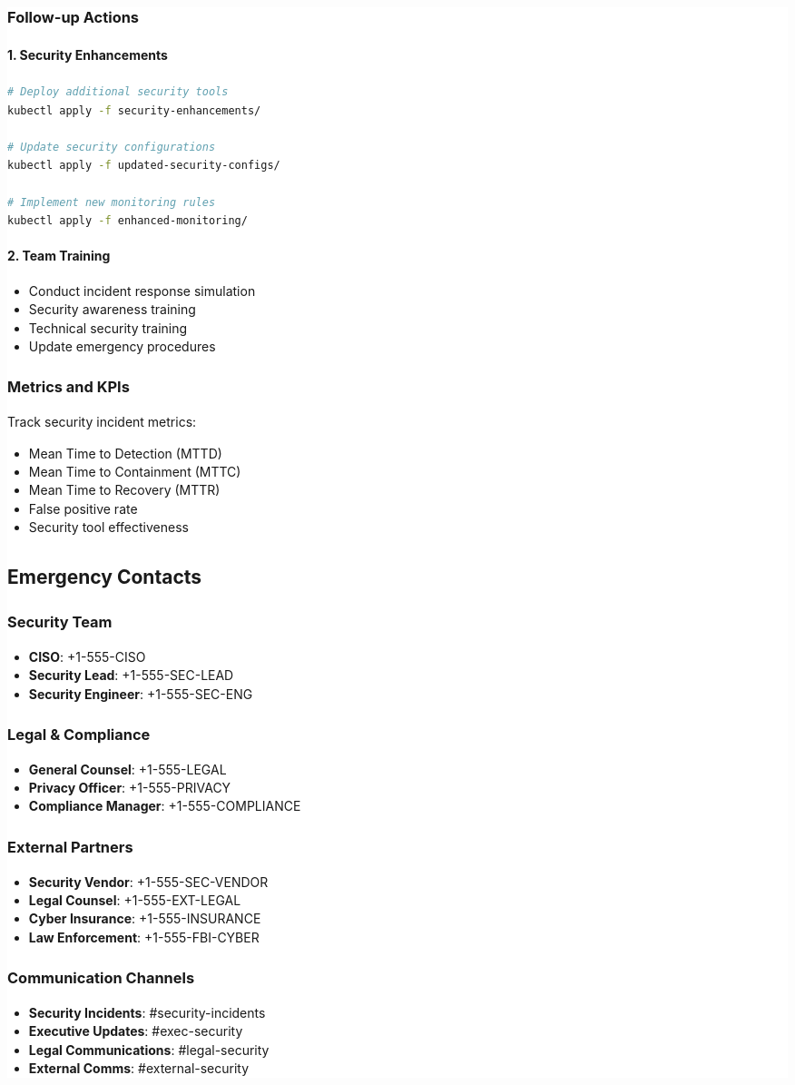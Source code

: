 ### Follow-up Actions

#### 1. Security Enhancements
```bash
# Deploy additional security tools
kubectl apply -f security-enhancements/

# Update security configurations
kubectl apply -f updated-security-configs/

# Implement new monitoring rules
kubectl apply -f enhanced-monitoring/
```

#### 2. Team Training
- Conduct incident response simulation
- Security awareness training
- Technical security training
- Update emergency procedures

### Metrics and KPIs

Track security incident metrics:
- Mean Time to Detection (MTTD)
- Mean Time to Containment (MTTC)
- Mean Time to Recovery (MTTR)
- False positive rate
- Security tool effectiveness

## Emergency Contacts

### Security Team
- **CISO**: +1-555-CISO
- **Security Lead**: +1-555-SEC-LEAD
- **Security Engineer**: +1-555-SEC-ENG

### Legal & Compliance
- **General Counsel**: +1-555-LEGAL
- **Privacy Officer**: +1-555-PRIVACY
- **Compliance Manager**: +1-555-COMPLIANCE

### External Partners
- **Security Vendor**: +1-555-SEC-VENDOR
- **Legal Counsel**: +1-555-EXT-LEGAL
- **Cyber Insurance**: +1-555-INSURANCE
- **Law Enforcement**: +1-555-FBI-CYBER

### Communication Channels
- **Security Incidents**: #security-incidents
- **Executive Updates**: #exec-security
- **Legal Communications**: #legal-security
- **External Comms**: #external-security

